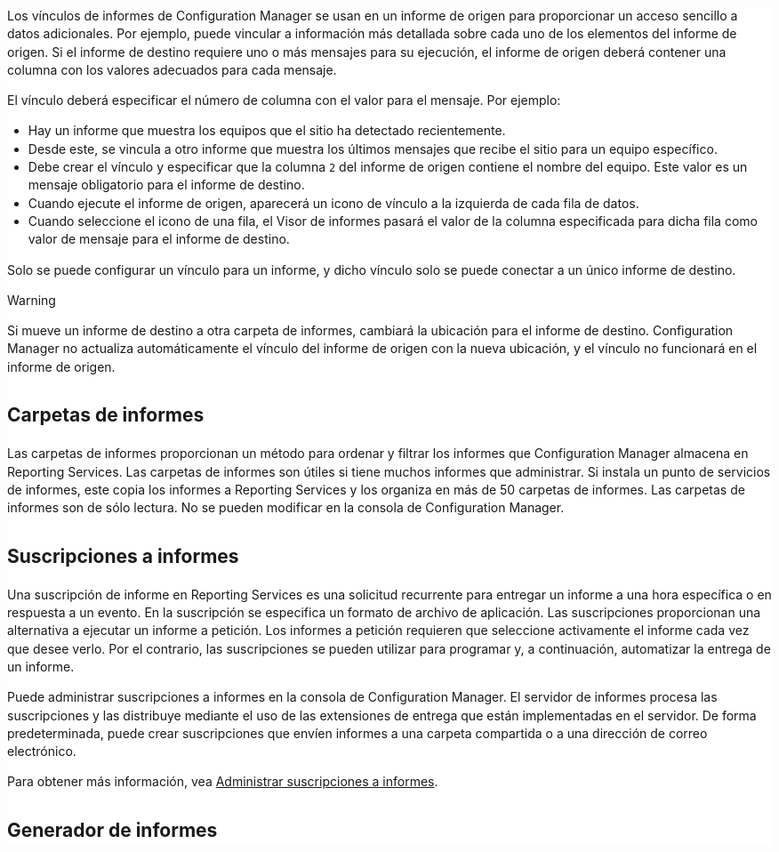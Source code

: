 Los vínculos de informes de Configuration Manager se usan en un informe de origen para proporcionar un acceso sencillo a datos adicionales. Por ejemplo, puede vincular a información más detallada sobre cada uno de los elementos del informe de origen. Si el informe de destino requiere uno o más mensajes para su ejecución, el informe de origen deberá contener una columna con los valores adecuados para cada mensaje.

El vínculo deberá especificar el número de columna con el valor para el mensaje. Por ejemplo:

- Hay un informe que muestra los equipos que el sitio ha detectado recientemente.
- Desde este, se vincula a otro informe que muestra los últimos mensajes que recibe el sitio para un equipo específico.
- Debe crear el vínculo y especificar que la columna `2` del informe de origen contiene el nombre del equipo. Este valor es un mensaje obligatorio para el informe de destino.
- Cuando ejecute el informe de origen, aparecerá un icono de vínculo a la izquierda de cada fila de datos.
- Cuando seleccione el icono de una fila, el Visor de informes pasará el valor de la columna especificada para dicha fila como valor de mensaje para el informe de destino.

Solo se puede configurar un vínculo para un informe, y dicho vínculo solo se puede conectar a un único informe de destino.

> [!WARNING]  
> Si mueve un informe de destino a otra carpeta de informes, cambiará la ubicación para el informe de destino. Configuration Manager no actualiza automáticamente el vínculo del informe de origen con la nueva ubicación, y el vínculo no funcionará en el informe de origen.

## <a name="report-folders"></a>Carpetas de informes

Las carpetas de informes proporcionan un método para ordenar y filtrar los informes que Configuration Manager almacena en Reporting Services. Las carpetas de informes son útiles si tiene muchos informes que administrar. Si instala un punto de servicios de informes, este copia los informes a Reporting Services y los organiza en más de 50 carpetas de informes. Las carpetas de informes son de sólo lectura. No se pueden modificar en la consola de Configuration Manager.

## <a name="report-subscriptions"></a>Suscripciones a informes

Una suscripción de informe en Reporting Services es una solicitud recurrente para entregar un informe a una hora específica o en respuesta a un evento. En la suscripción se especifica un formato de archivo de aplicación. Las suscripciones proporcionan una alternativa a ejecutar un informe a petición. Los informes a petición requieren que seleccione activamente el informe cada vez que desee verlo. Por el contrario, las suscripciones se pueden utilizar para programar y, a continuación, automatizar la entrega de un informe.

Puede administrar suscripciones a informes en la consola de Configuration Manager. El servidor de informes procesa las suscripciones y las distribuye mediante el uso de las extensiones de entrega que están implementadas en el servidor. De forma predeterminada, puede crear suscripciones que envíen informes a una carpeta compartida o a una dirección de correo electrónico.

Para obtener más información, vea [Administrar suscripciones a informes](operations-and-maintenance-for-reporting.md#bkmk_subscription).

## <a name="report-builder"></a>Generador de informes
